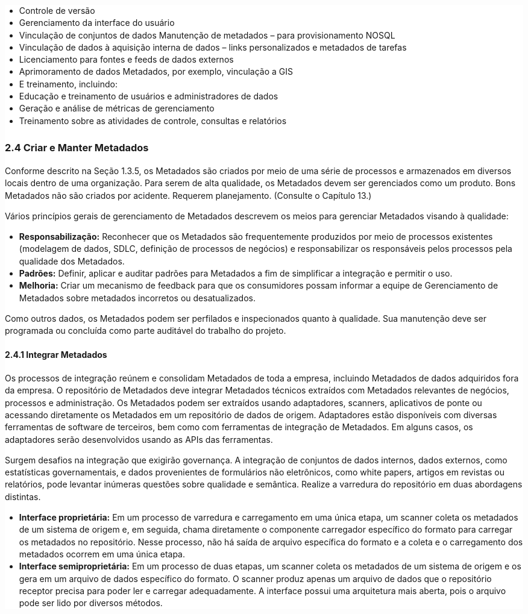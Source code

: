 * Controle de versão
* Gerenciamento da interface do usuário
* Vinculação de conjuntos de dados Manutenção de metadados – para provisionamento NOSQL
* Vinculação de dados à aquisição interna de dados – links personalizados e metadados de tarefas
* Licenciamento para fontes e feeds de dados externos
* Aprimoramento de dados Metadados, por exemplo, vinculação a GIS
* E treinamento, incluindo:
* Educação e treinamento de usuários e administradores de dados
* Geração e análise de métricas de gerenciamento
* Treinamento sobre as atividades de controle, consultas e relatórios

### 2.4 Criar e Manter Metadados

Conforme descrito na Seção 1.3.5, os Metadados são criados por meio de uma série de processos e armazenados em diversos locais dentro de uma organização. Para serem de alta qualidade, os Metadados devem ser gerenciados como um produto. Bons Metadados não são criados por acidente. Requerem planejamento. (Consulte o Capítulo 13.)

Vários princípios gerais de gerenciamento de Metadados descrevem os meios para gerenciar Metadados visando à qualidade:

* **Responsabilização:** Reconhecer que os Metadados são frequentemente produzidos por meio de processos existentes (modelagem de dados, SDLC, definição de processos de negócios) e responsabilizar os responsáveis ​​pelos processos pela qualidade dos Metadados.
* **Padrões:** Definir, aplicar e auditar padrões para Metadados a fim de simplificar a integração e permitir o uso.
* **Melhoria:** Criar um mecanismo de feedback para que os consumidores possam informar a equipe de Gerenciamento de Metadados sobre metadados incorretos ou desatualizados.

Como outros dados, os Metadados podem ser perfilados e inspecionados quanto à qualidade. Sua manutenção deve ser programada ou concluída como parte auditável do trabalho do projeto.

#### 2.4.1 Integrar Metadados

Os processos de integração reúnem e consolidam Metadados de toda a empresa, incluindo Metadados de dados adquiridos fora da empresa. O repositório de Metadados deve integrar Metadados técnicos extraídos com Metadados relevantes de negócios, processos e administração. Os Metadados podem ser extraídos usando adaptadores, scanners, aplicativos de ponte ou acessando diretamente os Metadados em um repositório de dados de origem. Adaptadores estão disponíveis com diversas ferramentas de software de terceiros, bem como com ferramentas de integração de Metadados. Em alguns casos, os adaptadores serão desenvolvidos usando as APIs das ferramentas.

Surgem desafios na integração que exigirão governança. A integração de conjuntos de dados internos, dados externos, como estatísticas governamentais, e dados provenientes de formulários não eletrônicos, como white papers, artigos em revistas ou relatórios, pode levantar inúmeras questões sobre qualidade e semântica. Realize a varredura do repositório em duas abordagens distintas.

* **Interface proprietária:** Em um processo de varredura e carregamento em uma única etapa, um scanner coleta os metadados de um sistema de origem e, em seguida, chama diretamente o componente carregador específico do formato para carregar os metadados no repositório. Nesse processo, não há saída de arquivo específica do formato e a coleta e o carregamento dos metadados ocorrem em uma única etapa.
* **Interface semiproprietária:** Em um processo de duas etapas, um scanner coleta os metadados de um sistema de origem e os gera em um arquivo de dados específico do formato. O scanner produz apenas um arquivo de dados que o repositório receptor precisa para poder ler e carregar adequadamente. A interface possui uma arquitetura mais aberta, pois o arquivo pode ser lido por diversos métodos.
